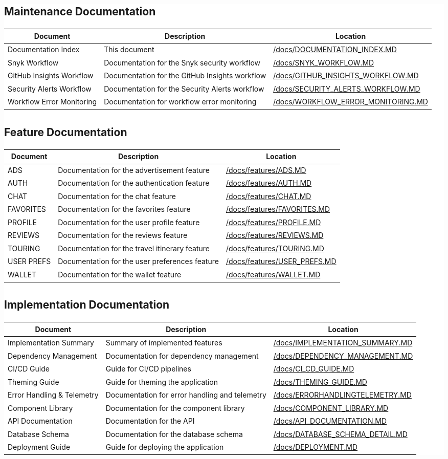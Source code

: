 ## Maintenance Documentation

| Document                  | Description                                    | Location                                                                 |
| ------------------------- | ---------------------------------------------- | ------------------------------------------------------------------------ |
| Documentation Index       | This document                                  | [/docs/DOCUMENTATION_INDEX.MD](/docs/DOCUMENTATION_INDEX.md)             |
| Snyk Workflow             | Documentation for the Snyk security workflow   | [/docs/SNYK_WORKFLOW.MD](/docs/SNYK_WORKFLOW.md)                         |
| GitHub Insights Workflow  | Documentation for the GitHub Insights workflow | [/docs/GITHUB_INSIGHTS_WORKFLOW.MD](/docs/GITHUB_INSIGHTS_WORKFLOW.md)   |
| Security Alerts Workflow  | Documentation for the Security Alerts workflow | [/docs/SECURITY_ALERTS_WORKFLOW.MD](/docs/SECURITY_ALERTS_WORKFLOW.md)   |
| Workflow Error Monitoring | Documentation for workflow error monitoring    | [/docs/WORKFLOW_ERROR_MONITORING.MD](/docs/WORKFLOW_ERROR_MONITORING.md) |

## Feature Documentation

| Document   | Description                                    | Location                                                     |
| ---------- | ---------------------------------------------- | ------------------------------------------------------------ |
| ADS        | Documentation for the advertisement feature    | [/docs/features/ADS.MD](/docs/features/ADS.MD)               |
| AUTH       | Documentation for the authentication feature   | [/docs/features/AUTH.MD](/docs/features/AUTH.MD)             |
| CHAT       | Documentation for the chat feature             | [/docs/features/CHAT.MD](/docs/features/CHAT.MD)             |
| FAVORITES  | Documentation for the favorites feature        | [/docs/features/FAVORITES.MD](/docs/features/FAVORITES.MD)   |
| PROFILE    | Documentation for the user profile feature     | [/docs/features/PROFILE.MD](/docs/features/PROFILE.MD)       |
| REVIEWS    | Documentation for the reviews feature          | [/docs/features/REVIEWS.MD](/docs/features/REVIEWS.MD)       |
| TOURING    | Documentation for the travel itinerary feature | [/docs/features/TOURING.MD](/docs/features/TOURING.MD)       |
| USER PREFS | Documentation for the user preferences feature | [/docs/features/USER_PREFS.MD](/docs/features/USER_PREFS.MD) |
| WALLET     | Documentation for the wallet feature           | [/docs/features/WALLET.MD](/docs/features/WALLET.MD)         |

## Implementation Documentation

| Document                   | Description                                    | Location                                                           |
| -------------------------- | ---------------------------------------------- | ------------------------------------------------------------------ |
| Implementation Summary     | Summary of implemented features                | [/docs/IMPLEMENTATION_SUMMARY.MD](/docs/IMPLEMENTATION_SUMMARY.MD) |
| Dependency Management      | Documentation for dependency management        | [/docs/DEPENDENCY_MANAGEMENT.MD](/docs/DEPENDENCY_MANAGEMENT.MD)   |
| CI/CD Guide                | Guide for CI/CD pipelines                      | [/docs/CI_CD_GUIDE.MD](/docs/CI_CD_GUIDE.MD)                       |
| Theming Guide              | Guide for theming the application              | [/docs/THEMING_GUIDE.MD](/docs/THEMING_GUIDE.MD)                   |
| Error Handling & Telemetry | Documentation for error handling and telemetry | [/docs/ERRORHANDLINGTELEMETRY.MD](/docs/ERRORHANDLINGTELEMETRY.MD) |
| Component Library          | Documentation for the component library        | [/docs/COMPONENT_LIBRARY.MD](/docs/COMPONENT_LIBRARY.MD)           |
| API Documentation          | Documentation for the API                      | [/docs/API_DOCUMENTATION.MD](/docs/API_DOCUMENTATION.MD)           |
| Database Schema            | Documentation for the database schema          | [/docs/DATABASE_SCHEMA_DETAIL.MD](/docs/DATABASE_SCHEMA_DETAIL.MD) |
| Deployment Guide           | Guide for deploying the application            | [/docs/DEPLOYMENT.MD](/docs/DEPLOYMENT.MD)                         |
